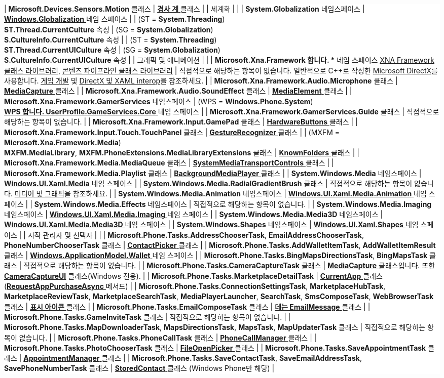 | **Microsoft.Devices.Sensors.Motion** 클래스 | [**경사 계** ](https://msdn.microsoft.com/library/windows/apps/br225766) 클래스 |
| 세계화 | |
| **System.Globalization** 네임스페이스 | [**Windows.Globalization** ](https://msdn.microsoft.com/library/windows/apps/br206813) 네임 스페이스 |
| (ST = **System.Threading**) <br/> **ST.Thread.CurrentCulture** 속성 | (SG = **System.Globalization**) <br/> **S.CultureInfo.CurrentCulture** 속성 |
| (ST = **System.Threading**) <br/> **ST.Thread.CurrentUICulture** 속성 | (SG = **System.Globalization**) <br/> **S.CultureInfo.CurrentUICulture** 속성 |
| 그래픽 및 애니메이션 | |
| **Microsoft.Xna.Framework 합니다. \***  네임 스페이스 [XNA Framework 클래스 라이브러리](https://go.microsoft.com/fwlink/p/?LinkId=263769), [콘텐츠 파이프라인 클래스 라이브러리](https://go.microsoft.com/fwlink/p/?LinkId=263770) | 직접적으로 해당하는 항목이 없습니다. 일반적으로 C++로 작성한 [Microsoft DirectX](https://msdn.microsoft.com/library/windows/desktop/ee663274)를 사용합니다. [게임 개발](https://msdn.microsoft.com/library/windows/apps/hh452744) 및 [DirectX 및 XAML interop](https://msdn.microsoft.com/library/windows/apps/hh825871)을 참조하세요. |
| **Microsoft.Xna.Framework.Audio.Microphone** 클래스 | [**MediaCapture** ](https://msdn.microsoft.com/library/windows/apps/br241124) 클래스 |
| **Microsoft.Xna.Framework.Audio.SoundEffect** 클래스 | [**MediaElement** ](https://msdn.microsoft.com/library/windows/apps/br242926) 클래스 |
| **Microsoft.Xna.Framework.GamerServices** 네임스페이스 | (WPS = **Windows.Phone.System**) <br/> [**WPS 합니다. UserProfile.GameServices.Core** ](https://msdn.microsoft.com/library/windows/apps/jj207609) 네임 스페이스 |
| **Microsoft.Xna.Framework.GamerServices.Guide** 클래스 | 직접적으로 해당하는 항목이 없습니다. |
| **Microsoft.Xna.Framework.Input.GamePad** 클래스 | [**HardwareButtons** ](https://msdn.microsoft.com/library/windows/apps/jj207557) 클래스 |
| **Microsoft.Xna.Framework.Input.Touch.TouchPanel** 클래스 | [**GestureRecognizer** ](https://msdn.microsoft.com/library/windows/apps/br241937) 클래스 |
| (MXFM = **Microsoft.Xna.Framework.Media**) <br/> **MXFM.MediaLibrary**, **MXFM.PhoneExtensions.MediaLibraryExtensions** 클래스 | [**KnownFolders** ](https://msdn.microsoft.com/library/windows/apps/br227151) 클래스 |
| **Microsoft.Xna.Framework.Media.MediaQueue** 클래스 | [**SystemMediaTransportControls** ](https://msdn.microsoft.com/library/windows/apps/dn278677) 클래스 |
| **Microsoft.Xna.Framework.Media.Playlist** 클래스 | [**BackgroundMediaPlayer** ](https://msdn.microsoft.com/library/windows/apps/dn652527) 클래스 |
| **System.Windows.Media** 네임스페이스 | [**Windows.UI.Xaml.Media** ](/uwp/api/Windows.UI.Xaml.Media) 네임 스페이스 |
| **System.Windows.Media.RadialGradientBrush** 클래스 | 직접적으로 해당하는 항목이 없습니다. [미디어 및 그래픽](wpsl-to-uwp-porting-xaml-and-ui.md)을 참조하세요. |
| **System.Windows.Media.Animation** 네임스페이스 | [**Windows.UI.Xaml.Media.Animation** ](https://msdn.microsoft.com/library/windows/apps/br243232) 네임 스페이스 |
| **System.Windows.Media.Effects** 네임스페이스 | 직접적으로 해당하는 항목이 없습니다. |
| **System.Windows.Media.Imaging** 네임스페이스 | [**Windows.UI.Xaml.Media.Imaging** ](https://msdn.microsoft.com/library/windows/apps/br243258) 네임 스페이스 |
| **System.Windows.Media.Media3D** 네임스페이스 | [**Windows.UI.Xaml.Media.Media3D** ](https://msdn.microsoft.com/library/windows/apps/br243274) 네임 스페이스 |
| **System.Windows.Shapes** 네임스페이스 | [**Windows.UI.Xaml.Shapes** ](/uwp/api/Windows.UI.Xaml.Shapes) 네임 스페이스 |
| 시작 관리자 및 선택자 | |
| **Microsoft.Phone.Tasks.AddressChooserTask**, **EmailAddressChooserTask**, **PhoneNumberChooserTask** 클래스 | [**ContactPicker** ](https://msdn.microsoft.com/library/windows/apps/br224913) 클래스 |
| **Microsoft.Phone.Tasks.AddWalletItemTask**, **AddWalletItemResult** 클래스 | [**Windows.ApplicationModel.Wallet** ](https://msdn.microsoft.com/library/windows/apps/dn631399) 네임 스페이스 |
| **Microsoft.Phone.Tasks.BingMapsDirectionsTask**, **BingMapsTask** 클래스 | 직접적으로 해당하는 항목이 없습니다. |
| **Microsoft.Phone.Tasks.CameraCaptureTask** 클래스 | [**MediaCapture** ](https://msdn.microsoft.com/library/windows/apps/br241124) 클래스입니다. 또한 [**CameraCaptureUI**](https://msdn.microsoft.com/library/windows/apps/br241030) 클래스(Windows 전용). |
| **Microsoft.Phone.Tasks.MarketplaceDetailTask** | [**CurrentApp** ](https://msdn.microsoft.com/library/windows/apps/hh779765) 클래스 ([**RequestAppPurchaseAsync** ](https://msdn.microsoft.com/library/windows/apps/hh967813) 메서드) |
| **Microsoft.Phone.Tasks.ConnectionSettingsTask**, **MarketplaceHubTask**, **MarketplaceReviewTask**, **MarketplaceSearchTask**, **MediaPlayerLauncher**, **SearchTask**, **SmsComposeTask**, **WebBrowserTask** 클래스 | [**표시 아이콘** ](https://msdn.microsoft.com/library/windows/apps/br241801) 클래스 |
| **Microsoft.Phone.Tasks.EmailComposeTask** 클래스 | [**데는 EmailMessage** ](https://msdn.microsoft.com/library/windows/apps/dn631270) 클래스 |
| **Microsoft.Phone.Tasks.GameInviteTask** 클래스 | 직접적으로 해당하는 항목이 없습니다. |
| **Microsoft.Phone.Tasks.MapDownloaderTask**, **MapsDirectionsTask**, **MapsTask**, **MapUpdaterTask** 클래스 | 직접적으로 해당하는 항목이 없습니다. |
| **Microsoft.Phone.Tasks.PhoneCallTask** 클래스 | [**PhoneCallManager** ](https://msdn.microsoft.com/library/windows/apps/dn624832) 클래스 |
| **Microsoft.Phone.Tasks.PhotoChooserTask** 클래스 | [**FileOpenPicker** ](https://msdn.microsoft.com/library/windows/apps/br207847) 클래스 |
| **Microsoft.Phone.Tasks.SaveAppointmentTask** 클래스 | [**AppointmentManager** ](https://msdn.microsoft.com/library/windows/apps/dn297254) 클래스 |
| **Microsoft.Phone.Tasks.SaveContactTask**, **SaveEmailAddressTask**, **SavePhoneNumberTask** 클래스 | [**StoredContact** ](https://msdn.microsoft.com/library/windows/apps/jj207727) 클래스 (Windows Phone만 해당) | 